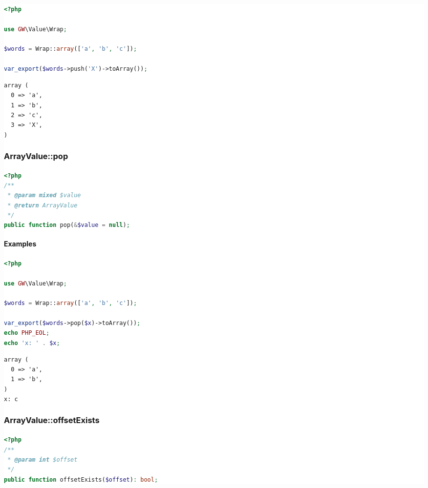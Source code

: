 ```php
<?php

use GW\Value\Wrap;

$words = Wrap::array(['a', 'b', 'c']);

var_export($words->push('X')->toArray());
```

```
array (
  0 => 'a',
  1 => 'b',
  2 => 'c',
  3 => 'X',
)
```

### ArrayValue::pop

```php
<?php
/**
 * @param mixed $value
 * @return ArrayValue
 */
public function pop(&$value = null);
```

#### Examples

```php
<?php

use GW\Value\Wrap;

$words = Wrap::array(['a', 'b', 'c']);

var_export($words->pop($x)->toArray());
echo PHP_EOL;
echo 'x: ' . $x;
```

```
array (
  0 => 'a',
  1 => 'b',
)
x: c
```

### ArrayValue::offsetExists

```php
<?php
/**
 * @param int $offset
 */
public function offsetExists($offset): bool;
```


['a']: false